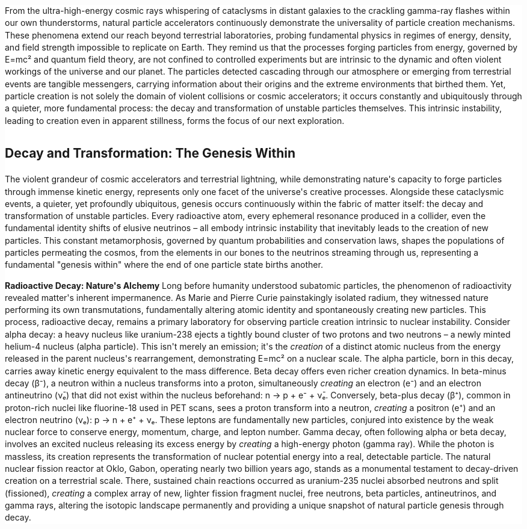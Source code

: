 From the ultra-high-energy cosmic rays whispering of cataclysms in distant galaxies to the crackling gamma-ray flashes within our own thunderstorms, natural particle accelerators continuously demonstrate the universality of particle creation mechanisms. These phenomena extend our reach beyond terrestrial laboratories, probing fundamental physics in regimes of energy, density, and field strength impossible to replicate on Earth. They remind us that the processes forging particles from energy, governed by E=mc² and quantum field theory, are not confined to controlled experiments but are intrinsic to the dynamic and often violent workings of the universe and our planet. The particles detected cascading through our atmosphere or emerging from terrestrial events are tangible messengers, carrying information about their origins and the extreme environments that birthed them. Yet, particle creation is not solely the domain of violent collisions or cosmic accelerators; it occurs constantly and ubiquitously through a quieter, more fundamental process: the decay and transformation of unstable particles themselves. This intrinsic instability, leading to creation even in apparent stillness, forms the focus of our next exploration.

## Decay and Transformation: The Genesis Within

The violent grandeur of cosmic accelerators and terrestrial lightning, while demonstrating nature's capacity to forge particles through immense kinetic energy, represents only one facet of the universe's creative processes. Alongside these cataclysmic events, a quieter, yet profoundly ubiquitous, genesis occurs continuously within the fabric of matter itself: the decay and transformation of unstable particles. Every radioactive atom, every ephemeral resonance produced in a collider, even the fundamental identity shifts of elusive neutrinos – all embody intrinsic instability that inevitably leads to the creation of new particles. This constant metamorphosis, governed by quantum probabilities and conservation laws, shapes the populations of particles permeating the cosmos, from the elements in our bones to the neutrinos streaming through us, representing a fundamental "genesis within" where the end of one particle state births another.

**Radioactive Decay: Nature's Alchemy**
Long before humanity understood subatomic particles, the phenomenon of radioactivity revealed matter's inherent impermanence. As Marie and Pierre Curie painstakingly isolated radium, they witnessed nature performing its own transmutations, fundamentally altering atomic identity and spontaneously creating new particles. This process, radioactive decay, remains a primary laboratory for observing particle creation intrinsic to nuclear instability. Consider alpha decay: a heavy nucleus like uranium-238 ejects a tightly bound cluster of two protons and two neutrons – a newly minted helium-4 nucleus (alpha particle). This isn't merely an emission; it's the *creation* of a distinct atomic nucleus from the energy released in the parent nucleus's rearrangement, demonstrating E=mc² on a nuclear scale. The alpha particle, born in this decay, carries away kinetic energy equivalent to the mass difference. Beta decay offers even richer creation dynamics. In beta-minus decay (β⁻), a neutron within a nucleus transforms into a proton, simultaneously *creating* an electron (e⁻) and an electron antineutrino (ν̄ₑ) that did not exist within the nucleus beforehand: n → p + e⁻ + ν̄ₑ. Conversely, beta-plus decay (β⁺), common in proton-rich nuclei like fluorine-18 used in PET scans, sees a proton transform into a neutron, *creating* a positron (e⁺) and an electron neutrino (νₑ): p → n + e⁺ + νₑ. These leptons are fundamentally new particles, conjured into existence by the weak nuclear force to conserve energy, momentum, charge, and lepton number. Gamma decay, often following alpha or beta decay, involves an excited nucleus releasing its excess energy by *creating* a high-energy photon (gamma ray). While the photon is massless, its creation represents the transformation of nuclear potential energy into a real, detectable particle. The natural nuclear fission reactor at Oklo, Gabon, operating nearly two billion years ago, stands as a monumental testament to decay-driven creation on a terrestrial scale. There, sustained chain reactions occurred as uranium-235 nuclei absorbed neutrons and split (fissioned), *creating* a complex array of new, lighter fission fragment nuclei, free neutrons, beta particles, antineutrinos, and gamma rays, altering the isotopic landscape permanently and providing a unique snapshot of natural particle genesis through decay.
